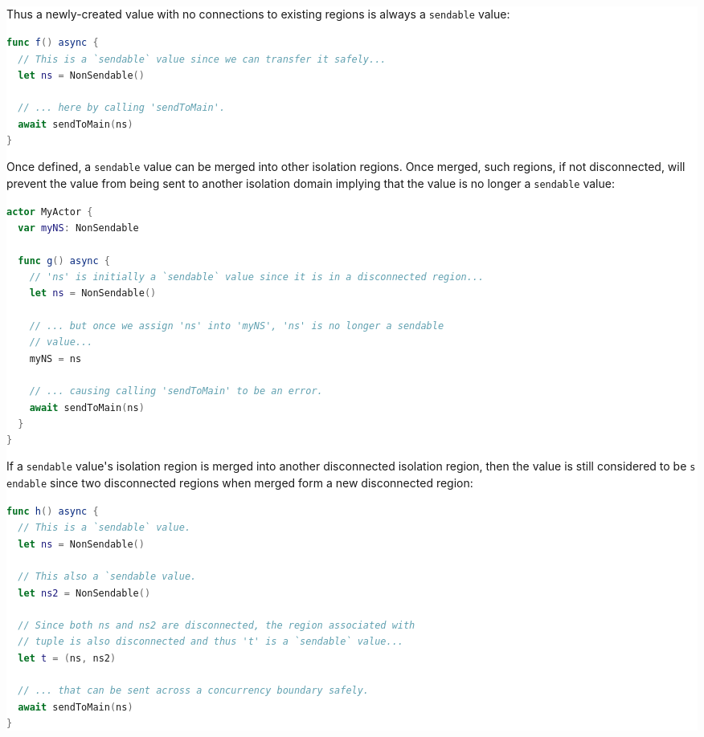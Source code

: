 Thus a newly-created value with no connections to existing regions is always a
`sendable` value:

```swift
func f() async {
  // This is a `sendable` value since we can transfer it safely...
  let ns = NonSendable()

  // ... here by calling 'sendToMain'.
  await sendToMain(ns)
}
```

Once defined, a `sendable` value can be merged into other isolation
regions. Once merged, such regions, if not disconnected, will prevent the value
from being sent to another isolation domain implying that the value is no longer
a `sendable` value:

```swift
actor MyActor {
  var myNS: NonSendable

  func g() async {
    // 'ns' is initially a `sendable` value since it is in a disconnected region...
    let ns = NonSendable()

    // ... but once we assign 'ns' into 'myNS', 'ns' is no longer a sendable
    // value...
    myNS = ns

    // ... causing calling 'sendToMain' to be an error.
    await sendToMain(ns)
  }
}
```

If a `sendable` value's isolation region is merged into another disconnected
isolation region, then the value is still considered to be `sendable` since two
disconnected regions when merged form a new disconnected region:

```swift
func h() async {
  // This is a `sendable` value.
  let ns = NonSendable()

  // This also a `sendable value.
  let ns2 = NonSendable()

  // Since both ns and ns2 are disconnected, the region associated with
  // tuple is also disconnected and thus 't' is a `sendable` value...
  let t = (ns, ns2)

  // ... that can be sent across a concurrency boundary safely.
  await sendToMain(ns)
}
```
